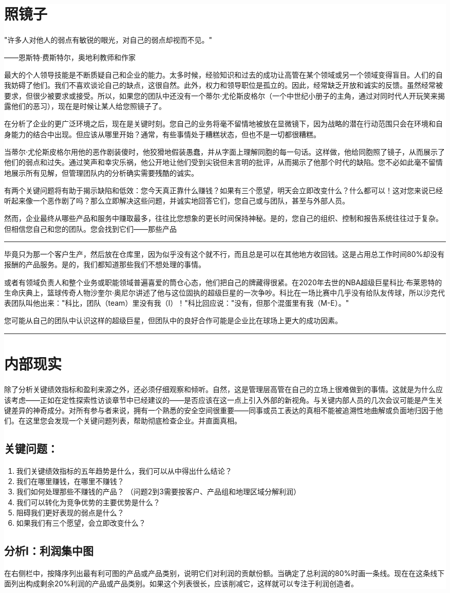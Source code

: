 

# 照镜子

"许多人对他人的弱点有敏锐的眼光，对自己的弱点却视而不见。"

——恩斯特·费斯特尔，奥地利教师和作家

最大的个人领导技能是不断质疑自己和企业的能力。太多时候，经验知识和过去的成功让高管在某个领域或另一个领域变得盲目。人们的自我妨碍了他们。我们不喜欢谈论自己的缺点，这很自然。此外，权力和领导职位是孤立的。因此，经常缺乏开放和诚实的反馈。虽然经常被要求，但很少被要求或接受。所以，如果您的团队中还没有一个蒂尔·尤伦斯皮格尔（一个中世纪小册子的主角，通过对同时代人开玩笑来揭露他们的恶习），现在是时候让某人给您照镜子了。

在分析了企业的更广泛环境之后，现在是关键时刻。您自己的业务将毫不留情地被放在显微镜下，因为战略的潜在行动范围只会在环境和自身能力的结合中出现。但应该从哪里开始？通常，有些事情处于糟糕状态，但也不是一切都很糟糕。

当蒂尔·尤伦斯皮格尔用他的恶作剧装傻时，他狡猾地假装愚蠢，并从字面上理解同胞的每一句话。这样做，他给同胞照了镜子，从而展示了他们的弱点和过失。通过笑声和幸灾乐祸，他公开地让他们受到尖锐但未言明的批评，从而揭示了他那个时代的缺陷。您不必如此毫不留情地展示所有见解，但管理团队内的分析确实需要残酷的诚实。

有两个关键问题将有助于揭示缺陷和低效：您今天真正靠什么赚钱？如果有三个愿望，明天会立即改变什么？什么都可以！这对您来说已经听起来像一个恶作剧了吗？那么立即解决这些问题，并诚实地回答它们，您自己或与团队，甚至与外部人员。

然而，企业最终从哪些产品和服务中赚取最多，往往比您想象的更长时间保持神秘。是的，您自己的组织、控制和报告系统往往过于复杂。但相信您自己和您的团队。您会找到它们——那些产品

---


毕竟只为那一个客户生产，然后放在仓库里，因为似乎没有这个就不行，而且总是可以在其他地方收回钱。这是占用总工作时间80%却没有报酬的产品服务。是的，我们都知道那些我们不想处理的事情。

或者有领域负责人和整个业务或职能领域普遍喜爱的筒仓心态，他们把自己的牌藏得很紧。在2020年去世的NBA超级巨星科比·布莱恩特的生命庆典上，篮球传奇人物沙奎尔·奥尼尔讲述了他与这位固执的超级巨星的一次争吵。科比在一场比赛中几乎没有给队友传球，所以沙克代表团队叫他出来："科比，团队（team）里没有我（I）！"科比回应说："没有，但那个混蛋里有我（M-E）。"

您可能从自己的团队中认识这样的超级巨星，但团队中的良好合作可能是企业比在球场上更大的成功因素。

---


# 内部现实

除了分析关键绩效指标和盈利来源之外，还必须仔细观察和倾听。自然，这是管理层高管在自己的立场上很难做到的事情。这就是为什么应该考虑——正如在定性探索性访谈章节中已经建议的——是否应该在这一点上引入外部的新视角。与关键内部人员的几次会议可能是产生关键差异的神奇成分。对所有参与者来说，拥有一个熟悉的安全空间很重要——同事或员工表达的真相不能被追溯性地曲解或负面地归因于他们。在这里您会发现一个关键问题列表，帮助彻底检查企业。并直面真相。

## 关键问题：

1. 我们关键绩效指标的五年趋势是什么，我们可以从中得出什么结论？
2. 我们在哪里赚钱，在哪里不赚钱？
3. 我们如何处理那些不赚钱的产品？
（问题2到3需要按客户、产品组和地理区域分解利润）
4. 我们可以转化为竞争优势的主要优势是什么？
5. 阻碍我们更好表现的弱点是什么？
6. 如果我们有三个愿望，会立即改变什么？

## 分析I：利润集中图

在右侧栏中，按降序列出最有利可图的产品或产品类别，说明它们对利润的贡献份额。当确定了总利润的80%时画一条线。现在在这条线下面列出构成剩余20%利润的产品或产品类别。如果这个列表很长，应该削减它，这样就可以专注于利润创造者。

